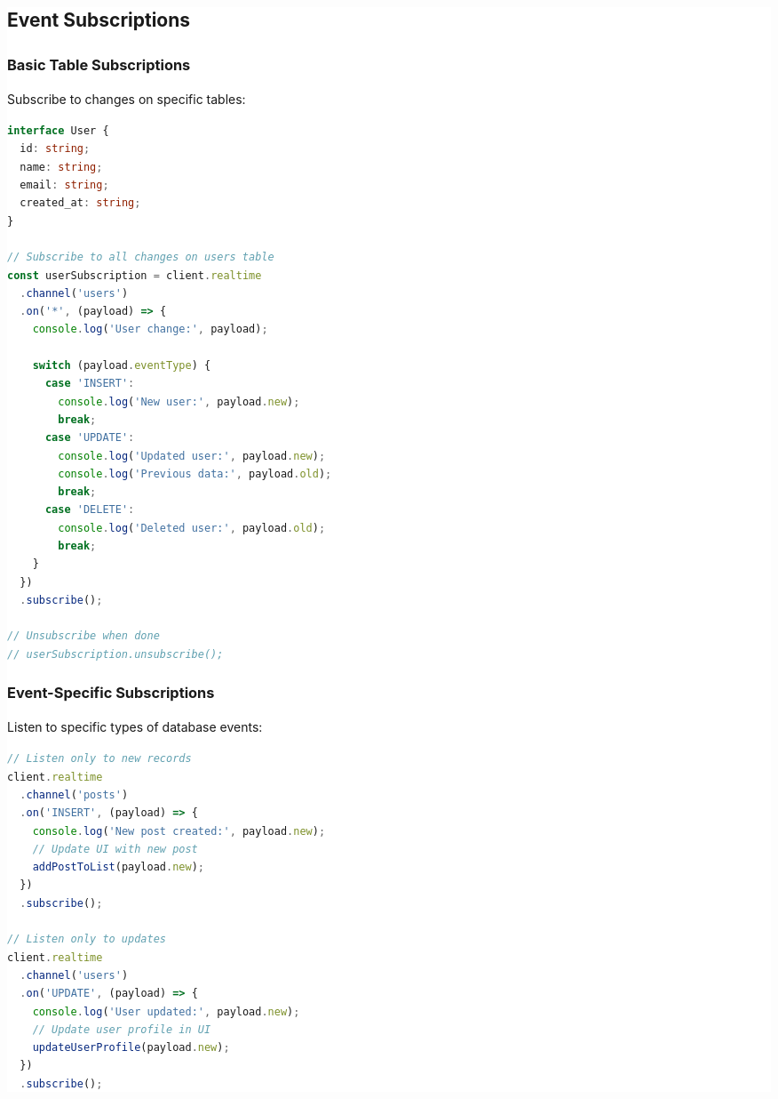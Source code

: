 ## Event Subscriptions

### Basic Table Subscriptions

Subscribe to changes on specific tables:

```typescript
interface User {
  id: string;
  name: string;
  email: string;
  created_at: string;
}

// Subscribe to all changes on users table
const userSubscription = client.realtime
  .channel('users')
  .on('*', (payload) => {
    console.log('User change:', payload);
    
    switch (payload.eventType) {
      case 'INSERT':
        console.log('New user:', payload.new);
        break;
      case 'UPDATE':
        console.log('Updated user:', payload.new);
        console.log('Previous data:', payload.old);
        break;
      case 'DELETE':
        console.log('Deleted user:', payload.old);
        break;
    }
  })
  .subscribe();

// Unsubscribe when done
// userSubscription.unsubscribe();
```

### Event-Specific Subscriptions

Listen to specific types of database events:

```typescript
// Listen only to new records
client.realtime
  .channel('posts')
  .on('INSERT', (payload) => {
    console.log('New post created:', payload.new);
    // Update UI with new post
    addPostToList(payload.new);
  })
  .subscribe();

// Listen only to updates
client.realtime
  .channel('users')
  .on('UPDATE', (payload) => {
    console.log('User updated:', payload.new);
    // Update user profile in UI
    updateUserProfile(payload.new);
  })
  .subscribe();

```